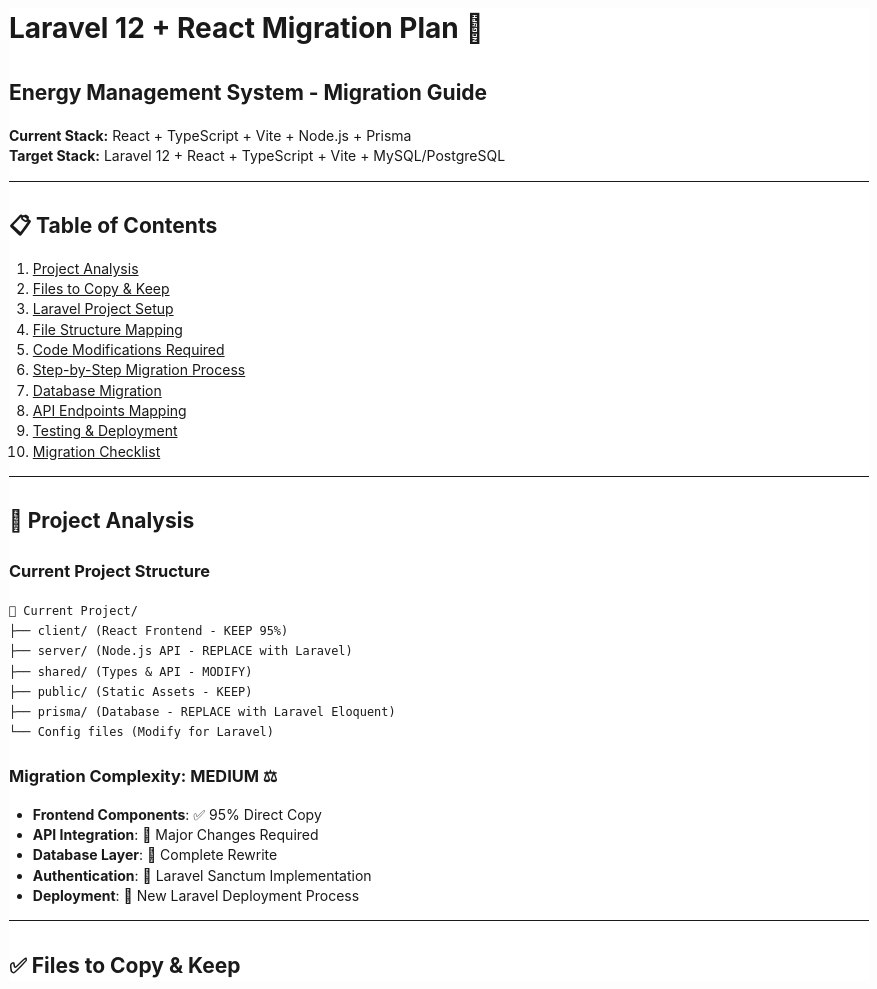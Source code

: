 # Laravel 12 + React Migration Plan 🚀

## Energy Management System - Migration Guide

**Current Stack:** React + TypeScript + Vite + Node.js + Prisma  
**Target Stack:** Laravel 12 + React + TypeScript + Vite + MySQL/PostgreSQL

---

## 📋 **Table of Contents**

1. [Project Analysis](#project-analysis)
2. [Files to Copy & Keep](#files-to-copy--keep)
3. [Laravel Project Setup](#laravel-project-setup)
4. [File Structure Mapping](#file-structure-mapping)
5. [Code Modifications Required](#code-modifications-required)
6. [Step-by-Step Migration Process](#step-by-step-migration-process)
7. [Database Migration](#database-migration)
8. [API Endpoints Mapping](#api-endpoints-mapping)
9. [Testing & Deployment](#testing--deployment)
10. [Migration Checklist](#migration-checklist)

---

## 🎯 **Project Analysis**

### Current Project Structure

```
📁 Current Project/
├── client/ (React Frontend - KEEP 95%)
├── server/ (Node.js API - REPLACE with Laravel)
├── shared/ (Types & API - MODIFY)
├── public/ (Static Assets - KEEP)
├── prisma/ (Database - REPLACE with Laravel Eloquent)
└── Config files (Modify for Laravel)
```

### Migration Complexity: **MEDIUM** ⚖️

- **Frontend Components**: ✅ 95% Direct Copy
- **API Integration**: 🔄 Major Changes Required
- **Database Layer**: 🔄 Complete Rewrite
- **Authentication**: 🔄 Laravel Sanctum Implementation
- **Deployment**: 🔄 New Laravel Deployment Process

---

## ✅ **Files to Copy & Keep**
